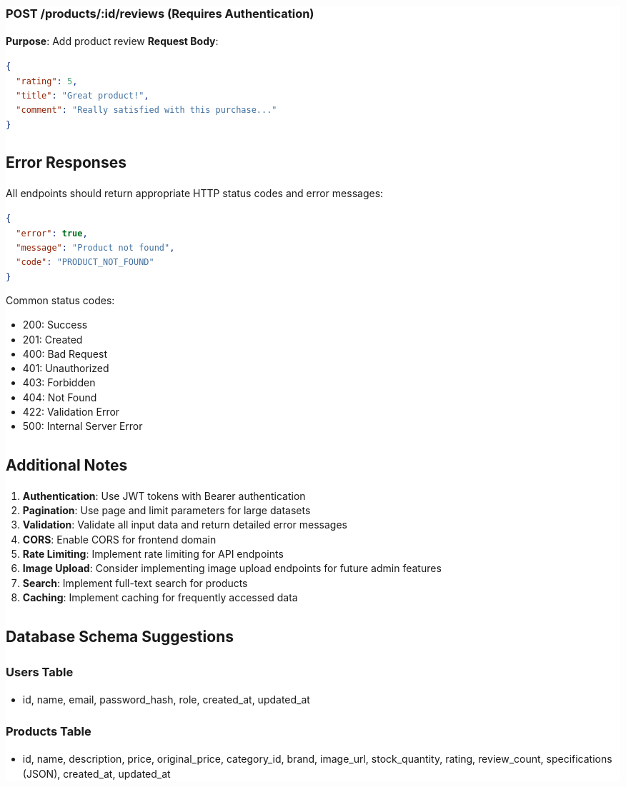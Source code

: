 ### POST /products/:id/reviews (Requires Authentication)
**Purpose**: Add product review
**Request Body**:
```json
{
  "rating": 5,
  "title": "Great product!",
  "comment": "Really satisfied with this purchase..."
}
```

## Error Responses

All endpoints should return appropriate HTTP status codes and error messages:

```json
{
  "error": true,
  "message": "Product not found",
  "code": "PRODUCT_NOT_FOUND"
}
```

Common status codes:
- 200: Success
- 201: Created
- 400: Bad Request
- 401: Unauthorized
- 403: Forbidden
- 404: Not Found
- 422: Validation Error
- 500: Internal Server Error

## Additional Notes

1. **Authentication**: Use JWT tokens with Bearer authentication
2. **Pagination**: Use page and limit parameters for large datasets
3. **Validation**: Validate all input data and return detailed error messages
4. **CORS**: Enable CORS for frontend domain
5. **Rate Limiting**: Implement rate limiting for API endpoints
6. **Image Upload**: Consider implementing image upload endpoints for future admin features
7. **Search**: Implement full-text search for products
8. **Caching**: Implement caching for frequently accessed data

## Database Schema Suggestions

### Users Table
- id, name, email, password_hash, role, created_at, updated_at

### Products Table
- id, name, description, price, original_price, category_id, brand, image_url, stock_quantity, rating, review_count, specifications (JSON), created_at, updated_at
